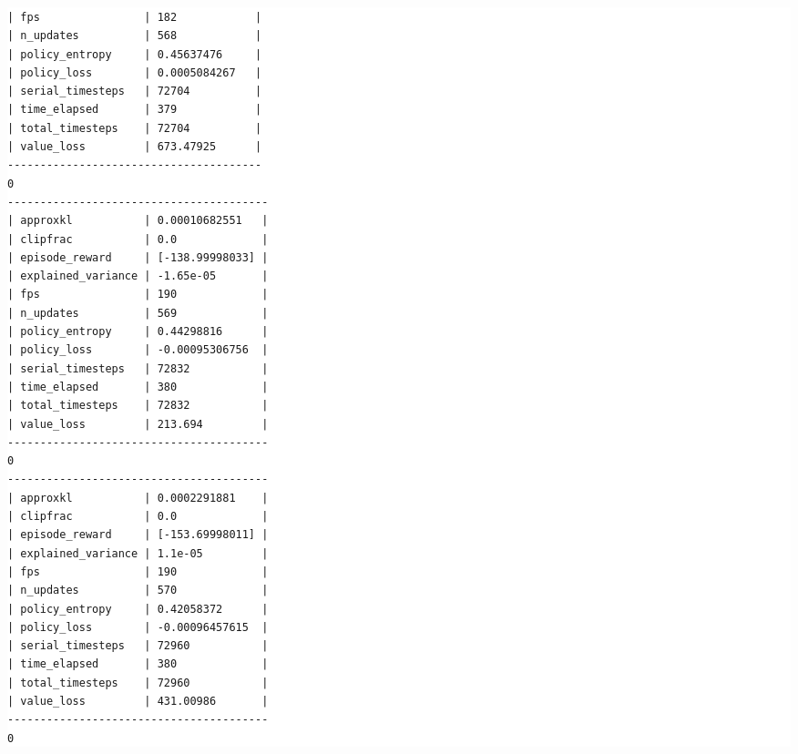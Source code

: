     | fps                | 182            |
    | n_updates          | 568            |
    | policy_entropy     | 0.45637476     |
    | policy_loss        | 0.0005084267   |
    | serial_timesteps   | 72704          |
    | time_elapsed       | 379            |
    | total_timesteps    | 72704          |
    | value_loss         | 673.47925      |
    ---------------------------------------
    0
    ----------------------------------------
    | approxkl           | 0.00010682551   |
    | clipfrac           | 0.0             |
    | episode_reward     | [-138.99998033] |
    | explained_variance | -1.65e-05       |
    | fps                | 190             |
    | n_updates          | 569             |
    | policy_entropy     | 0.44298816      |
    | policy_loss        | -0.00095306756  |
    | serial_timesteps   | 72832           |
    | time_elapsed       | 380             |
    | total_timesteps    | 72832           |
    | value_loss         | 213.694         |
    ----------------------------------------
    0
    ----------------------------------------
    | approxkl           | 0.0002291881    |
    | clipfrac           | 0.0             |
    | episode_reward     | [-153.69998011] |
    | explained_variance | 1.1e-05         |
    | fps                | 190             |
    | n_updates          | 570             |
    | policy_entropy     | 0.42058372      |
    | policy_loss        | -0.00096457615  |
    | serial_timesteps   | 72960           |
    | time_elapsed       | 380             |
    | total_timesteps    | 72960           |
    | value_loss         | 431.00986       |
    ----------------------------------------
    0